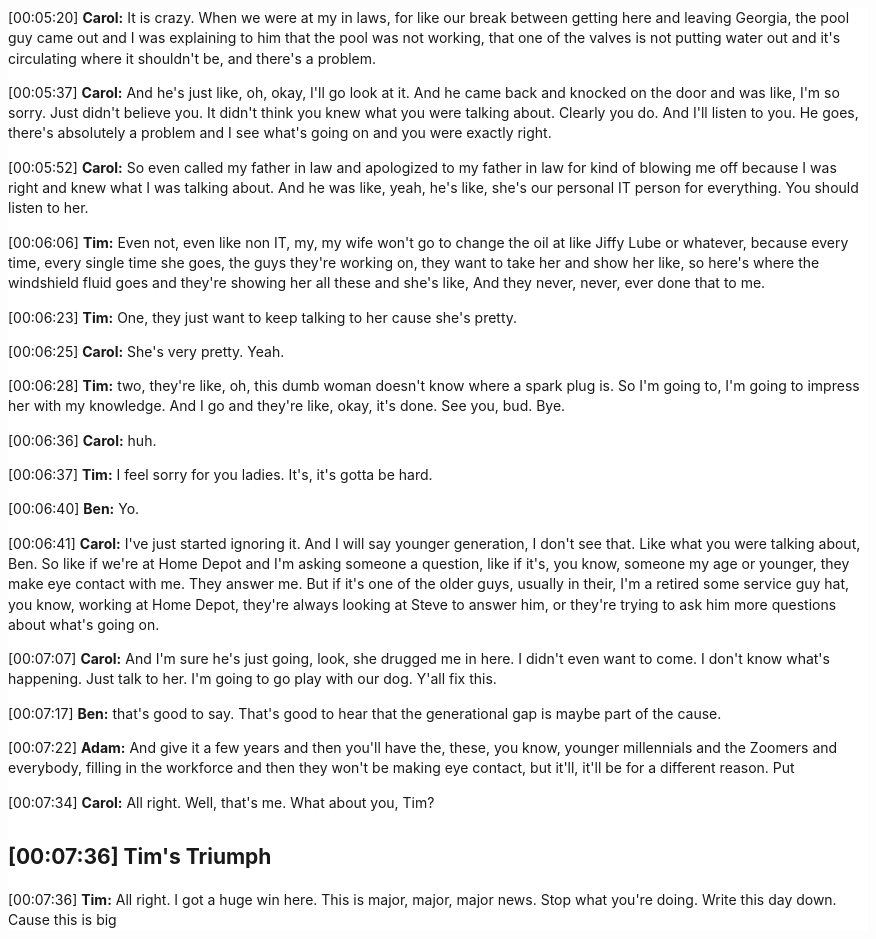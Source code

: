 [00:05:20] **Carol:** It is crazy. When we were at my in laws, for like our break between getting here and leaving Georgia, the pool guy came out and I was explaining to him that the pool was not working, that one of the valves is not putting water out and it's circulating where it shouldn't be, and there's a problem.

[00:05:37] **Carol:** And he's just like, oh, okay, I'll go look at it. And he came back and knocked on the door and was like, I'm so sorry. Just didn't believe you. It didn't think you knew what you were talking about. Clearly you do. And I'll listen to you. He goes, there's absolutely a problem and I see what's going on and you were exactly right.

[00:05:52] **Carol:** So even called my father in law and apologized to my father in law for kind of blowing me off because I was right and knew what I was talking about. And he was like, yeah, he's like, she's our personal IT person for everything. You should listen to her.

[00:06:06] **Tim:** Even not, even like non IT, my, my wife won't go to change the oil at like Jiffy Lube or whatever, because every time, every single time she goes, the guys they're working on, they want to take her and show her like, so here's where the windshield fluid goes and they're showing her all these and she's like, And they never, never, ever done that to me.

[00:06:23] **Tim:** One, they just want to keep talking to her cause she's pretty.

[00:06:25] **Carol:** She's very pretty. Yeah.

[00:06:28] **Tim:** two, they're like, oh, this dumb woman doesn't know where a spark plug is. So I'm going to, I'm going to impress her with my knowledge. And I go and they're like, okay, it's done. See you, bud. Bye.

[00:06:36] **Carol:** huh.

[00:06:37] **Tim:** I feel sorry for you ladies. It's, it's gotta be hard.

[00:06:40] **Ben:** Yo.

[00:06:41] **Carol:** I've just started ignoring it. And I will say younger generation, I don't see that. Like what you were talking about, Ben. So like if we're at Home Depot and I'm asking someone a question, like if it's, you know, someone my age or younger, they make eye contact with me. They answer me. But if it's one of the older guys, usually in their, I'm a retired some service guy hat, you know, working at Home Depot, they're always looking at Steve to answer him, or they're trying to ask him more questions about what's going on.

[00:07:07] **Carol:** And I'm sure he's just going, look, she drugged me in here. I didn't even want to come. I don't know what's happening. Just talk to her. I'm going to go play with our dog. Y'all fix this.

[00:07:17] **Ben:** that's good to say. That's good to hear that the generational gap is maybe part of the cause.

[00:07:22] **Adam:** And give it a few years and then you'll have the, these, you know, younger millennials and the Zoomers and everybody, filling in the workforce and then they won't be making eye contact, but it'll, it'll be for a different reason. Put

[00:07:34] **Carol:** All right. Well, that's me. What about you, Tim?

## [00:07:36] Tim's Triumph

[00:07:36] **Tim:** All right. I got a huge win here. This is major, major, major news. Stop what you're doing. Write this day down. Cause this is big


[working-code]: https://workingcode.dev/
[working-code-discord]: https://workingcode.dev/discord/
[working-code-instagram]: https://www.instagram.com/workingcodepod/
[working-code-patreon]: https://www.patreon.com/workingcodepod
[working-code-twitter]: https://twitter.com/WorkingCodePod
[github]: https://github.com/WorkingCodePod/workingcode/blob/main/src/episodes/175-build-times-overcompensating-mentoring-and-more.md